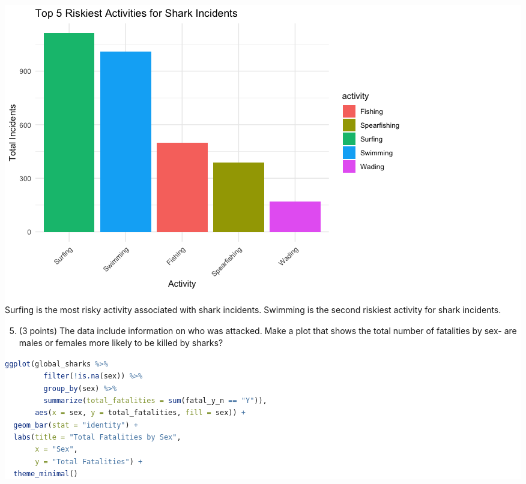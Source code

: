 ![](extra_credit_files/figure-html/unnamed-chunk-9-1.png)

Surfing is the most risky activity associated with shark incidents. Swimming is the second riskiest activity for shark incidents. 

5. (3 points) The data include information on who was attacked. Make a plot that shows the total number of fatalities by sex- are males or females more likely to be killed by sharks?


```r
ggplot(global_sharks %>% 
         filter(!is.na(sex)) %>%
         group_by(sex) %>%
         summarize(total_fatalities = sum(fatal_y_n == "Y")),
       aes(x = sex, y = total_fatalities, fill = sex)) +
  geom_bar(stat = "identity") +
  labs(title = "Total Fatalities by Sex",
       x = "Sex",
       y = "Total Fatalities") +
  theme_minimal()
```
